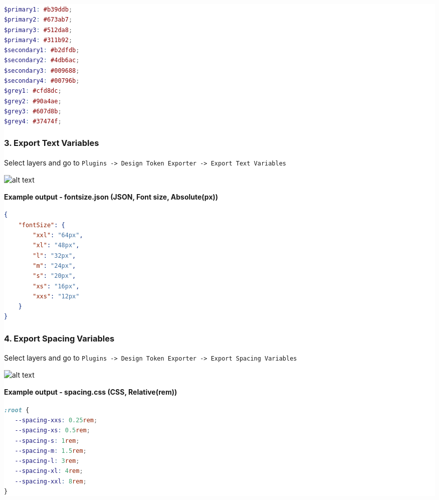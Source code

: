 ```scss
$primary1: #b39ddb;
$primary2: #673ab7;
$primary3: #512da8;
$primary4: #311b92;
$secondary1: #b2dfdb;
$secondary2: #4db6ac;
$secondary3: #009688;
$secondary4: #00796b;
$grey1: #cfd8dc;
$grey2: #90a4ae;
$grey3: #607d8b;
$grey4: #37474f;
```

### 3. Export Text Variables

Select layers and go to `Plugins -> Design Token Exporter -> Export Text Variables`

![alt text](images/fontsize.gif)

**Example output - fontsize.json (JSON, Font size, Absolute(px))**

```json
{
	"fontSize": {
		"xxl": "64px",
		"xl": "48px",
		"l": "32px",
		"m": "24px",
		"s": "20px",
		"xs": "16px",
		"xxs": "12px"
	}
}
```

### 4. Export Spacing Variables

Select layers and go to `Plugins -> Design Token Exporter -> Export Spacing Variables`

![alt text](images/spacing.gif)

**Example output - spacing.css (CSS, Relative(rem))**

```css
:root {
   --spacing-xxs: 0.25rem;
   --spacing-xs: 0.5rem;
   --spacing-s: 1rem;
   --spacing-m: 1.5rem;
   --spacing-l: 3rem;
   --spacing-xl: 4rem;
   --spacing-xxl: 8rem;
}
```
